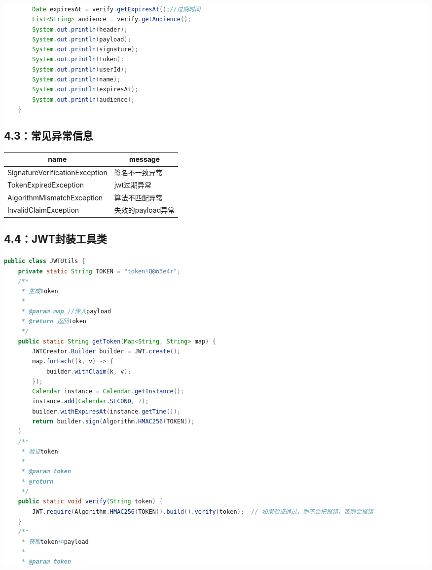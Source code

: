```java
        Date expiresAt = verify.getExpiresAt();//过期时间
        List<String> audience = verify.getAudience();
        System.out.println(header);
        System.out.println(payload);
        System.out.println(signature);
        System.out.println(token);
        System.out.println(userId);
        System.out.println(name);
        System.out.println(expiresAt);
        System.out.println(audience);
    }
```



## 4.3：常见异常信息



| name                           | message           |
| ------------------------------ | ----------------- |
| SignatureVerificationException | 签名不一致异常    |
| TokenExpiredException          | jwt过期异常       |
| AlgorithmMismatchException     | 算法不匹配异常    |
| InvalidClaimException          | 失效的payload异常 |



## 4.4：JWT封装工具类



```java
public class JWTUtils {
    private static String TOKEN = "token!Q@W3e4r";
    /**
     * 生成token
     *
     * @param map //传入payload
     * @return 返回token
     */
    public static String getToken(Map<String, String> map) {
        JWTCreator.Builder builder = JWT.create();
        map.forEach((k, v) -> {
            builder.withClaim(k, v);
        });
        Calendar instance = Calendar.getInstance();
        instance.add(Calendar.SECOND, 7);
        builder.withExpiresAt(instance.getTime());
        return builder.sign(Algorithm.HMAC256(TOKEN));
    }
    /**
     * 验证token
     *
     * @param token
     * @return
     */
    public static void verify(String token) {
        JWT.require(Algorithm.HMAC256(TOKEN)).build().verify(token);  // 如果验证通过，则不会把报错，否则会报错
    }
    /**
     * 获取token中payload
     *
     * @param token
```